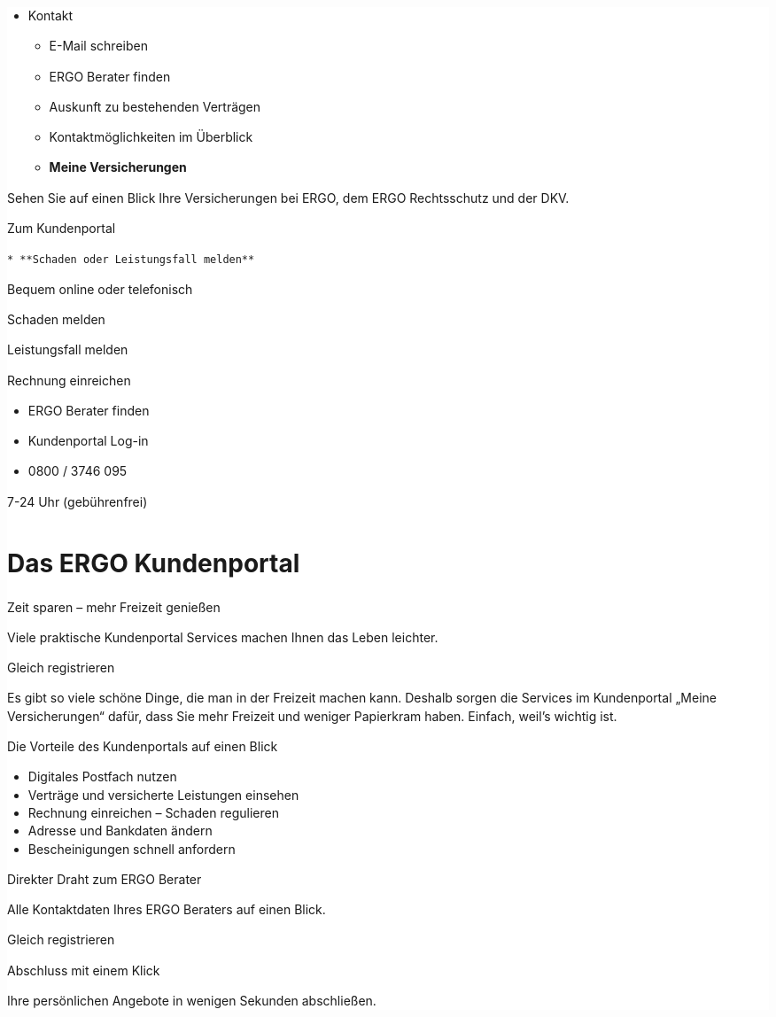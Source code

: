   * Kontakt

    * E-Mail schreiben
    * ERGO Berater finden
    * Auskunft zu bestehenden Verträgen
    * Kontaktmöglichkeiten im Überblick

    * **Meine Versicherungen**

Sehen Sie auf einen Blick Ihre Versicherungen bei ERGO, dem ERGO Rechtsschutz
und der DKV.

Zum Kundenportal

    * **Schaden oder Leistungsfall melden**

Bequem online oder telefonisch

Schaden melden

Leistungsfall melden

Rechnung einreichen

  * ERGO Berater finden

  * Kundenportal Log-in

  * 0800 / 3746 095

7-24 Uhr (gebührenfrei)

# Das ERGO Kundenportal

Zeit sparen – mehr Freizeit genießen

Viele praktische Kundenportal Services machen Ihnen das Leben leichter.

Gleich registrieren

Es gibt so viele schöne Dinge, die man in der Freizeit machen kann. Deshalb
sorgen die Services im Kundenportal „Meine Versicherungen“ dafür, dass Sie
mehr Freizeit und weniger Papierkram haben. Einfach, weil’s wichtig ist.

Die Vorteile des Kundenportals auf einen Blick

  * Digitales Postfach nutzen
  * Verträge und versicherte Leistungen einsehen
  * Rechnung einreichen – Schaden regulieren
  * Adresse und Bankdaten ändern
  * Bescheinigungen schnell anfordern

Direkter Draht zum ERGO Berater

Alle Kontaktdaten Ihres ERGO Beraters auf einen Blick.

Gleich registrieren

Abschluss mit einem Klick

Ihre persönlichen Angebote in wenigen Sekunden abschließen.  
